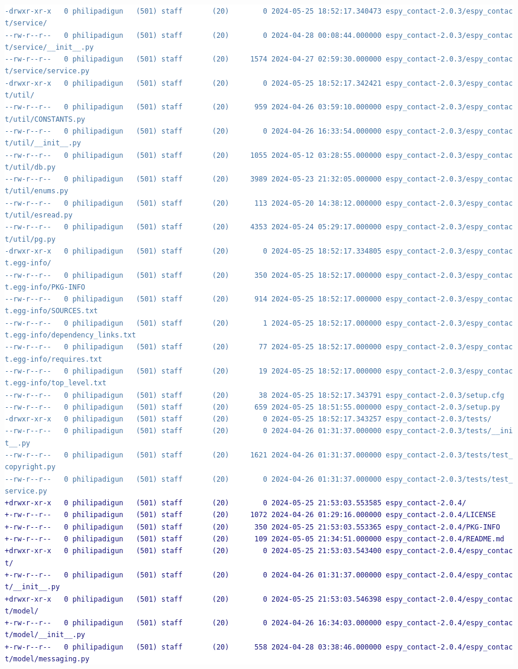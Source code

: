```diff
-drwxr-xr-x   0 philipadigun   (501) staff       (20)        0 2024-05-25 18:52:17.340473 espy_contact-2.0.3/espy_contact/service/
--rw-r--r--   0 philipadigun   (501) staff       (20)        0 2024-04-28 00:08:44.000000 espy_contact-2.0.3/espy_contact/service/__init__.py
--rw-r--r--   0 philipadigun   (501) staff       (20)     1574 2024-04-27 02:59:30.000000 espy_contact-2.0.3/espy_contact/service/service.py
-drwxr-xr-x   0 philipadigun   (501) staff       (20)        0 2024-05-25 18:52:17.342421 espy_contact-2.0.3/espy_contact/util/
--rw-r--r--   0 philipadigun   (501) staff       (20)      959 2024-04-26 03:59:10.000000 espy_contact-2.0.3/espy_contact/util/CONSTANTS.py
--rw-r--r--   0 philipadigun   (501) staff       (20)        0 2024-04-26 16:33:54.000000 espy_contact-2.0.3/espy_contact/util/__init__.py
--rw-r--r--   0 philipadigun   (501) staff       (20)     1055 2024-05-12 03:28:55.000000 espy_contact-2.0.3/espy_contact/util/db.py
--rw-r--r--   0 philipadigun   (501) staff       (20)     3989 2024-05-23 21:32:05.000000 espy_contact-2.0.3/espy_contact/util/enums.py
--rw-r--r--   0 philipadigun   (501) staff       (20)      113 2024-05-20 14:38:12.000000 espy_contact-2.0.3/espy_contact/util/esread.py
--rw-r--r--   0 philipadigun   (501) staff       (20)     4353 2024-05-24 05:29:17.000000 espy_contact-2.0.3/espy_contact/util/pg.py
-drwxr-xr-x   0 philipadigun   (501) staff       (20)        0 2024-05-25 18:52:17.334805 espy_contact-2.0.3/espy_contact.egg-info/
--rw-r--r--   0 philipadigun   (501) staff       (20)      350 2024-05-25 18:52:17.000000 espy_contact-2.0.3/espy_contact.egg-info/PKG-INFO
--rw-r--r--   0 philipadigun   (501) staff       (20)      914 2024-05-25 18:52:17.000000 espy_contact-2.0.3/espy_contact.egg-info/SOURCES.txt
--rw-r--r--   0 philipadigun   (501) staff       (20)        1 2024-05-25 18:52:17.000000 espy_contact-2.0.3/espy_contact.egg-info/dependency_links.txt
--rw-r--r--   0 philipadigun   (501) staff       (20)       77 2024-05-25 18:52:17.000000 espy_contact-2.0.3/espy_contact.egg-info/requires.txt
--rw-r--r--   0 philipadigun   (501) staff       (20)       19 2024-05-25 18:52:17.000000 espy_contact-2.0.3/espy_contact.egg-info/top_level.txt
--rw-r--r--   0 philipadigun   (501) staff       (20)       38 2024-05-25 18:52:17.343791 espy_contact-2.0.3/setup.cfg
--rw-r--r--   0 philipadigun   (501) staff       (20)      659 2024-05-25 18:51:55.000000 espy_contact-2.0.3/setup.py
-drwxr-xr-x   0 philipadigun   (501) staff       (20)        0 2024-05-25 18:52:17.343257 espy_contact-2.0.3/tests/
--rw-r--r--   0 philipadigun   (501) staff       (20)        0 2024-04-26 01:31:37.000000 espy_contact-2.0.3/tests/__init__.py
--rw-r--r--   0 philipadigun   (501) staff       (20)     1621 2024-04-26 01:31:37.000000 espy_contact-2.0.3/tests/test_copyright.py
--rw-r--r--   0 philipadigun   (501) staff       (20)        0 2024-04-26 01:31:37.000000 espy_contact-2.0.3/tests/test_service.py
+drwxr-xr-x   0 philipadigun   (501) staff       (20)        0 2024-05-25 21:53:03.553585 espy_contact-2.0.4/
+-rw-r--r--   0 philipadigun   (501) staff       (20)     1072 2024-04-26 01:29:16.000000 espy_contact-2.0.4/LICENSE
+-rw-r--r--   0 philipadigun   (501) staff       (20)      350 2024-05-25 21:53:03.553365 espy_contact-2.0.4/PKG-INFO
+-rw-r--r--   0 philipadigun   (501) staff       (20)      109 2024-05-05 21:34:51.000000 espy_contact-2.0.4/README.md
+drwxr-xr-x   0 philipadigun   (501) staff       (20)        0 2024-05-25 21:53:03.543400 espy_contact-2.0.4/espy_contact/
+-rw-r--r--   0 philipadigun   (501) staff       (20)        0 2024-04-26 01:31:37.000000 espy_contact-2.0.4/espy_contact/__init__.py
+drwxr-xr-x   0 philipadigun   (501) staff       (20)        0 2024-05-25 21:53:03.546398 espy_contact-2.0.4/espy_contact/model/
+-rw-r--r--   0 philipadigun   (501) staff       (20)        0 2024-04-26 16:34:03.000000 espy_contact-2.0.4/espy_contact/model/__init__.py
+-rw-r--r--   0 philipadigun   (501) staff       (20)      558 2024-04-28 03:38:46.000000 espy_contact-2.0.4/espy_contact/model/messaging.py
```